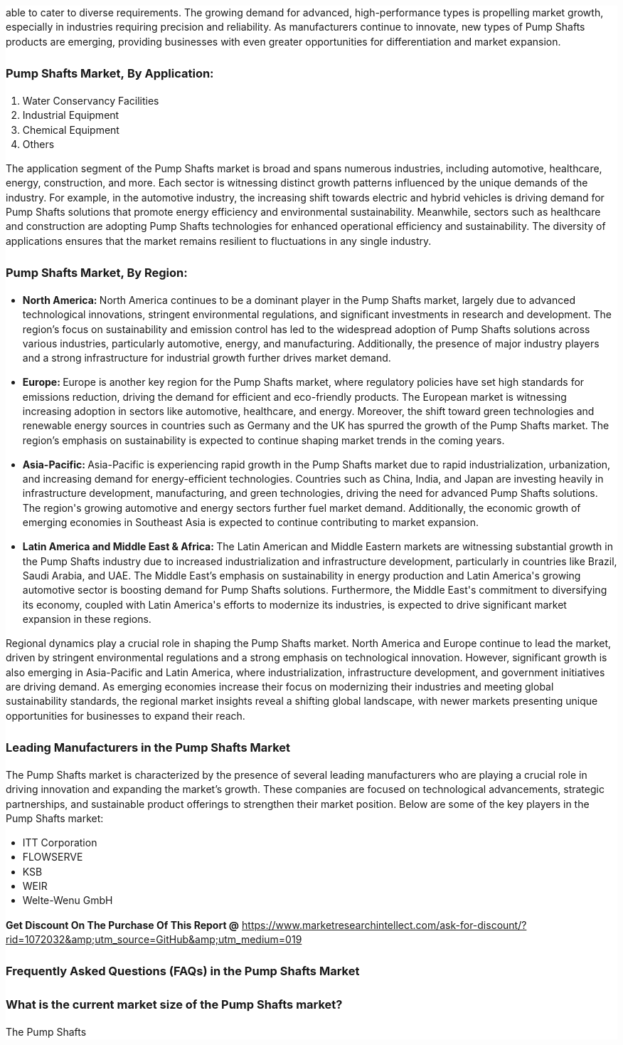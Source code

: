 able to cater to diverse requirements. The growing demand for advanced, high-performance types is propelling market growth, especially in industries requiring precision and reliability. As manufacturers continue to innovate, new types of Pump Shafts products are emerging, providing businesses with even greater opportunities for differentiation and market expansion.</p><h3>Pump Shafts Market,&nbsp;By Application:</h3><ol><li>Water Conservancy Facilities<li> Industrial Equipment<li> Chemical Equipment<li> Others</li></ol><p>The application segment of the Pump Shafts market is broad and spans numerous industries, including automotive, healthcare, energy, construction, and more. Each sector is witnessing distinct growth patterns influenced by the unique demands of the industry. For example, in the automotive industry, the increasing shift towards electric and hybrid vehicles is driving demand for Pump Shafts solutions that promote energy efficiency and environmental sustainability. Meanwhile, sectors such as healthcare and construction are adopting Pump Shafts technologies for enhanced operational efficiency and sustainability. The diversity of applications ensures that the market remains resilient to fluctuations in any single industry.</p><h3>Pump Shafts Market, By Region:</h3><ul><li><p><strong>North America:&nbsp;</strong>North America continues to be a dominant player in the Pump Shafts market, largely due to advanced technological innovations, stringent environmental regulations, and significant investments in research and development. The region&rsquo;s focus on sustainability and emission control has led to the widespread adoption of Pump Shafts solutions across various industries, particularly automotive, energy, and manufacturing. Additionally, the presence of major industry players and a strong infrastructure for industrial growth further drives market demand.</p></li><li><p><strong><strong>Europe:&nbsp;</strong></strong>Europe is another key region for the Pump Shafts market, where regulatory policies have set high standards for emissions reduction, driving the demand for efficient and eco-friendly products. The European market is witnessing increasing adoption in sectors like automotive, healthcare, and energy. Moreover, the shift toward green technologies and renewable energy sources in countries such as Germany and the UK has spurred the growth of the Pump Shafts market. The region&rsquo;s emphasis on sustainability is expected to continue shaping market trends in the coming years.</p></li><li><p><strong><strong>Asia-Pacific:&nbsp;</strong></strong>Asia-Pacific is experiencing rapid growth in the Pump Shafts market due to rapid industrialization, urbanization, and increasing demand for energy-efficient technologies. Countries such as China, India, and Japan are investing heavily in infrastructure development, manufacturing, and green technologies, driving the need for advanced Pump Shafts solutions. The region's growing automotive and energy sectors further fuel market demand. Additionally, the economic growth of emerging economies in Southeast Asia is expected to continue contributing to market expansion.</p></li><li><p><strong><strong>Latin America and Middle East &amp; Africa:&nbsp;</strong></strong>The Latin American and Middle Eastern markets are witnessing substantial growth in the Pump Shafts industry due to increased industrialization and infrastructure development, particularly in countries like Brazil, Saudi Arabia, and UAE. The Middle East&rsquo;s emphasis on sustainability in energy production and Latin America's growing automotive sector is boosting demand for Pump Shafts solutions. Furthermore, the Middle East's commitment to diversifying its economy, coupled with Latin America's efforts to modernize its industries, is expected to drive significant market expansion in these regions.</p></li></ul><p>Regional dynamics play a crucial role in shaping the Pump Shafts market. North America and Europe continue to lead the market, driven by stringent environmental regulations and a strong emphasis on technological innovation. However, significant growth is also emerging in Asia-Pacific and Latin America, where industrialization, infrastructure development, and government initiatives are driving demand. As emerging economies increase their focus on modernizing their industries and meeting global sustainability standards, the regional market insights reveal a shifting global landscape, with newer markets presenting unique opportunities for businesses to expand their reach.</p><h3><strong>Leading Manufacturers in the Pump Shafts Market</strong></h3><p>The Pump Shafts market is characterized by the presence of several leading manufacturers who are playing a crucial role in driving innovation and expanding the market&rsquo;s growth. These companies are focused on technological advancements, strategic partnerships, and sustainable product offerings to strengthen their market position. Below are some of the key players in the Pump Shafts market:</p></div><div class="article-main__content" data-test-id="publishing-text-block"><ul><li><span class="">ITT Corporation<li>FLOWSERVE<li>KSB<li>WEIR<li>Welte-Wenu GmbH</span></li></ul></div><div class="article-main__content" data-test-id="publishing-text-block"><p><span class="font-[700]"><strong>Get Discount On The Purchase Of This Report @</strong> <a href="https://www.marketresearchintellect.com/ask-for-discount/?rid=1072032&amp;utm_source=GitHub&amp;utm_medium=019" data-fr-linked="true">https://www.marketresearchintellect.com/ask-for-discount/?rid=1072032&amp;utm_source=GitHub&amp;utm_medium=019</a></span></p></div><div class="article-main__content" data-test-id="publishing-text-block"><h3><strong>Frequently Asked Questions (FAQs) in the Pump Shafts Market</strong></h3><h3><strong>What is the current market size of the Pump Shafts market?</strong></h3><p>The Pump Shafts